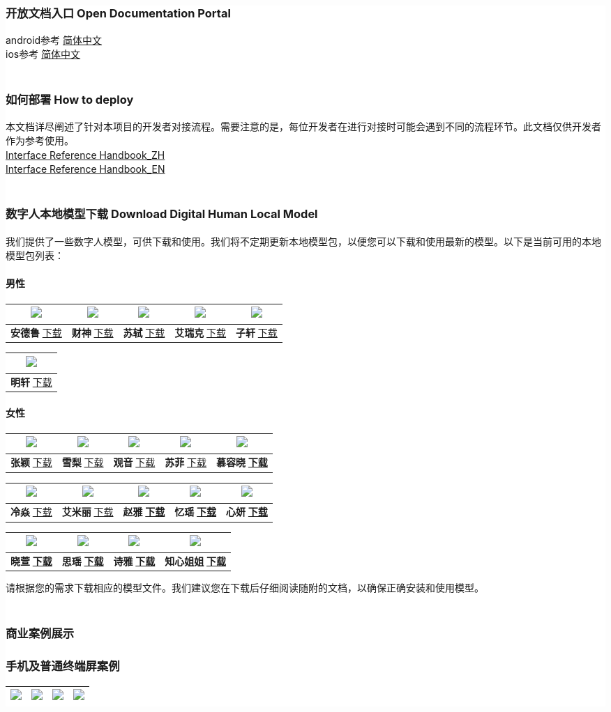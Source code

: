 ### 开放文档入口 Open Documentation Portal
android参考 [简体中文](./duix-android/dh_aigc_android/README.md) <br>
ios参考 [简体中文](./duix-ios/GJLocalDigitalDemo/GJLocalDigitalSDK.md)  <br><br>

### 如何部署 How to deploy
本文档详尽阐述了针对本项目的开发者对接流程。需要注意的是，每位开发者在进行对接时可能会遇到不同的流程环节。此文档仅供开发者作为参考使用。<br>
[Interface Reference Handbook_ZH](./Interface%20Reference%20Handbook_ZH.pdf) <br>
[Interface Reference Handbook_EN](./Interface%20Reference%20Handbook_EN.pdf) <br><br>


### 数字人本地模型下载 Download Digital Human Local Model
我们提供了一些数字人模型，可供下载和使用。我们将不定期更新本地模型包，以便您可以下载和使用最新的模型。以下是当前可用的本地模型包列表：

#### 男性
|  <img src="https://github.com/GuijiAI/duix.ai/blob/main/res/andrew.jpg" width="200"> |  <img src="https://github.com/GuijiAI/duix.ai/blob/main/res/MoneyGod.jpg" width="200"> |  <img src="https://github.com/GuijiAI/duix.ai/blob/main/res/SuShi.jpg" width="200"> |  <img src="https://github.com/GuijiAI/duix.ai/blob/main/res/%E8%89%BE%E7%91%9E%E5%85%8B.jpg" width="200"> | <img src="https://github.com/GuijiAI/duix.ai/blob/main/res/%E5%AD%90%E8%BD%A9.png" width="200">|
|:-------:|:-------:|:-------:|:-------:|:-------:|
| **安德鲁** [下载](https://digital-public.obs.cn-east-3.myhuaweicloud.com/dhp-tools/dhp-tools/651705983152197/61025/651705983152197_ccf3256b2449c76e77f94276dffcb293.zip) | **财神** [下载](https://digital-public.obs.cn-east-3.myhuaweicloud.com/dhp-tools/dhp-tools/651644573884485/61002/651644573884485_2387469906049706416017f105e5340f.zip) |  **苏轼** [下载](https://digital-public.obs.cn-east-3.myhuaweicloud.com/dhp-tools/dhp-tools/651660515688517/61011/651660515688517_825de648c30be80a89110dd0e63ecb3b.zip) | **艾瑞克** [下载](https://digital-public.obs.cn-east-3.myhuaweicloud.com/duix/digital/model/1719193748558/airuike_20240409.zip) | **子轩** [下载](https://digital-public.obs.cn-east-3.myhuaweicloud.com/duix/digital/model/1719194036608/zixuan_20240411v2.zip) |

|<img src="https://github.com/GuijiAI/duix.ai/raw/main/res/%E7%94%B7.jpg" width="200">|
|:-------:|
| **明轩** [下载](https://digital-public.obs.cn-east-3.myhuaweicloud.com/duix/digital/model/1719194633518/mingxuan_20240624.zip) |

#### 女性
| <img src="https://github.com/GuijiAI/duix.ai/blob/main/res/Arya.png" width="200"> | <img src="https://github.com/GuijiAI/duix.ai/blob/main/res/Shirley.jpg" width="200"> | <img src="https://github.com/GuijiAI/duix.ai/blob/main/res/Guanyin.jpg" width="200"> | <img src="https://github.com/GuijiAI/duix.ai/blob/main/res//%E8%8B%8F%E8%8F%B2.jpg" width="200"> | <img src="https://github.com/GuijiAI/duix.ai/blob/main/res/%E6%85%95%E5%AE%B9%E6%99%93.png" width="200"> |
|:-------:|:-------:|:-------:|:-------:|:-------:|
| **张颖** [下载](https://digital-public.obs.cn-east-3.myhuaweicloud.com/dhp-tools/dhp-tools/651637733658693/61000/651637733658693_2e0a4278a73411a2ff04ef1a849d2a6d.zip) | **雪梨** [下载](https://digital-public.obs.cn-east-3.myhuaweicloud.com/dhp-tools/dhp-tools/651686686687301/61026/651686686687301_846161843f9ffdaaeace716bf3436be5.zip) | **观音** [下载](https://digital-public.obs.cn-east-3.myhuaweicloud.com/dhp-tools/dhp-tools/651622691811397/60996/651622691811397_ebe9bd2db8e26c1a7b07932b4a55c45c.zip) | **苏菲** [下载](https://digital-public.obs.cn-east-3.myhuaweicloud.com/duix/digital/model/1719193425133/sufei_20240409.zip) | **慕容晓 [下载](https://digital-public.obs.cn-east-3.myhuaweicloud.com/duix/digital/model/1719193516102/murongxiao_20240410.zip)** |


| <img src="https://github.com/GuijiAI/duix.ai/blob/main/res/%E5%86%B7%E7%84%B1.png" width="200"> | <img src="https://github.com/GuijiAI/duix.ai/blob/main/res/Amelia.png" width="200"> | <img src="https://github.com/GuijiAI/duix.ai/blob/main/res/%E8%B5%B5%E9%9B%85.png" width="200"> | <img src="https://github.com/GuijiAI/duix.ai/blob/main/res/%E5%BF%86%E7%91%B6.png" width="200"> | <img src="https://github.com/GuijiAI/duix.ai/blob/main/res/%E5%BF%83%E5%A6%8D.jpg" width="200"> 
|:-------:|:-------:|:-------:|:-------:|:-------:|
| **冷焱** [下载](https://digital-public.obs.cn-east-3.myhuaweicloud.com/duix/digital/model/1719193451931/lengyan_20240407.zip) | **艾米丽** [下载](https://digital-public.obs.cn-east-3.myhuaweicloud.com/duix/digital/model/1719193625986/amelia_20240411.zip) | **赵雅 [下载](https://digital-public.obs.cn-east-3.myhuaweicloud.com/duix/digital/model/1719194234727/zhaoya_20240411.zip)** | **忆瑶 [下载](https://digital-public.obs.cn-east-3.myhuaweicloud.com/duix/digital/model/1719194263441/yiyao_20240418.zip)** | **心妍 [下载](https://digital-public.obs.cn-east-3.myhuaweicloud.com/duix/digital/model/1719194373660/xinyan_20240411.zip)** 


| <img src="https://github.com/GuijiAI/duix.ai/blob/main/res/%E6%99%93%E8%90%B1.png" width="200"> | <img src="https://github.com/GuijiAI/duix.ai/blob/main/res/%E6%80%9D%E7%91%B6.png" width="200"> | <img src="https://github.com/GuijiAI/duix.ai/blob/main/res/%E8%AF%97%E9%9B%85.png" width="200"> | <img src="https://github.com/GuijiAI/duix.ai/raw/main/res/%E5%A5%B3.jpg" width="200"> 
|:-------:|:-------:|:-------:|:-------:|
| **晓萱 [下载](https://digital-public.obs.cn-east-3.myhuaweicloud.com/duix/digital/model/1719194313414/xiaoxuan_20240418.zip)** | **思瑶 [下载](https://digital-public.obs.cn-east-3.myhuaweicloud.com/duix/digital/model/1719194450521/siyao_20240418.zip)** | **诗雅 [下载](https://digital-public.obs.cn-east-3.myhuaweicloud.com/duix/digital/model/1719194516880/shiya_20240409.zip)** | **知心姐姐 [下载](https://digital-public.obs.cn-east-3.myhuaweicloud.com/duix/digital/model/1719194007931/bendi1_0329.zip)** |




请根据您的需求下载相应的模型文件。我们建议您在下载后仔细阅读随附的文档，以确保正确安装和使用模型。<br><br>

### 商业案例展示 
### 手机及普通终端屏案例
| <img src="https://github.com/GuijiAI/duix.ai/blob/main/res/540p/lvshi/lvshi-bg.jpg" width="200"> | <img src="https://github.com/GuijiAI/duix.ai/blob/main/res/540p/yisheng/yisheng-bg.jpg" width="200"> | <img src="https://github.com/GuijiAI/duix.ai/blob/main/res/540p/peiban/peiban-bg.jpg" width="200"> | <img src="https://github.com/GuijiAI/duix.ai/blob/main/res/540p/laoshi/laoshi-bg.jpg" width="200"> |
|:-------:|:-------:|:-------:|:-------:|